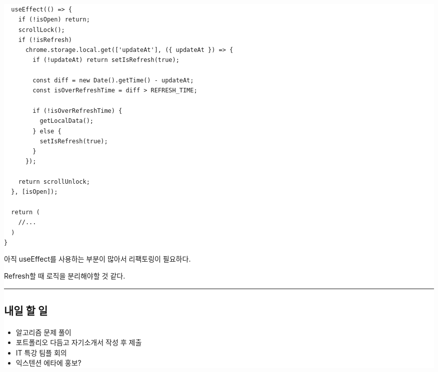 ```tsx
  useEffect(() => {
    if (!isOpen) return;
    scrollLock();
    if (!isRefresh)
      chrome.storage.local.get(['updateAt'], ({ updateAt }) => {
        if (!updateAt) return setIsRefresh(true);

        const diff = new Date().getTime() - updateAt;
        const isOverRefreshTime = diff > REFRESH_TIME;

        if (!isOverRefreshTime) {
          getLocalData();
        } else {
          setIsRefresh(true);
        }
      });

    return scrollUnlock;
  }, [isOpen]);

  return (
    //...
  )
}
```

아직 useEffect를 사용하는 부분이 많아서 리팩토링이 필요하다.

Refresh할 때 로직을 분리해야할 것 같다.

---

## 내일 할 일

- 알고리즘 문제 풀이
- 포트폴리오 다듬고 자기소개서 작성 후 제출
- IT 특강 팀플 회의
- 익스텐션 에타에 홍보?
